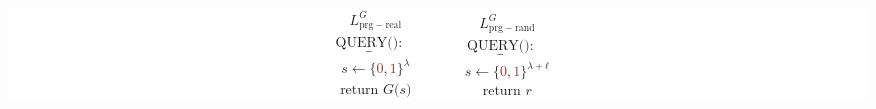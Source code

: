 <p><span class="katex--display"><span class="katex-display"><span class="katex"><span class="katex-mathml"><math xmlns="http://www.w3.org/1998/Math/MathML" display="block"><semantics><mrow><menclose notation="top bottom left right"><mtable rowspacing="0.6600em" columnalign="left" columnspacing="1em" rowlines="solid none none"><mtr><mtd><mstyle scriptlevel="0" displaystyle="false"><mrow><mspace width="1em"></mspace><msubsup><mi mathvariant="script">L</mi><mrow><mrow><mi mathvariant="normal">p</mi><mi mathvariant="normal">r</mi><mi mathvariant="normal">g</mi></mrow><mo>−</mo><mrow><mi mathvariant="normal">r</mi><mi mathvariant="normal">e</mi><mi mathvariant="normal">a</mi><mi mathvariant="normal">l</mi></mrow></mrow><mi>G</mi></msubsup></mrow></mstyle></mtd></mtr><mtr><mtd><mstyle scriptlevel="0" displaystyle="false"><munder accentunder="true"><mtext>QUERY():</mtext><mo stretchy="true">‾</mo></munder></mstyle></mtd></mtr><mtr><mtd><mstyle scriptlevel="0" displaystyle="false"><mrow><mspace width="1em"></mspace><mi>s</mi><mo>←</mo><mo stretchy="false">{</mo><mstyle mathcolor="brown"><mn>0</mn></mstyle><mo separator="true">,</mo><mstyle mathcolor="brown"><mn>1</mn></mstyle><msup><mo stretchy="false">}</mo><mi>λ</mi></msup></mrow></mstyle></mtd></mtr><mtr><mtd><mstyle scriptlevel="0" displaystyle="false"><mrow><mspace width="1em"></mspace><mtext>return&nbsp;</mtext><mi>G</mi><mo stretchy="false">(</mo><mi>s</mi><mo stretchy="false">)</mo></mrow></mstyle></mtd></mtr></mtable></menclose><mspace width="2em"></mspace><menclose notation="top bottom left right"><mtable rowspacing="0.6600em" columnalign="left" columnspacing="1em" rowlines="solid none none"><mtr><mtd><mstyle scriptlevel="0" displaystyle="false"><mrow><mspace width="1em"></mspace><msubsup><mi mathvariant="script">L</mi><mrow><mrow><mi mathvariant="normal">p</mi><mi mathvariant="normal">r</mi><mi mathvariant="normal">g</mi></mrow><mo>−</mo><mrow><mi mathvariant="normal">r</mi><mi mathvariant="normal">a</mi><mi mathvariant="normal">n</mi><mi mathvariant="normal">d</mi></mrow></mrow><mi>G</mi></msubsup></mrow></mstyle></mtd></mtr><mtr><mtd><mstyle scriptlevel="0" displaystyle="false"><munder accentunder="true"><mtext>QUERY():</mtext><mo stretchy="true">‾</mo></munder></mstyle></mtd></mtr><mtr><mtd><mstyle scriptlevel="0" displaystyle="false"><mrow><mspace width="1em"></mspace><mi>s</mi><mo>←</mo><mo stretchy="false">{</mo><mstyle mathcolor="brown"><mn>0</mn></mstyle><mo separator="true">,</mo><mstyle mathcolor="brown"><mn>1</mn></mstyle><msup><mo stretchy="false">}</mo><mrow><mi>λ</mi><mo>+</mo><mi mathvariant="normal">ℓ</mi></mrow></msup></mrow></mstyle></mtd></mtr><mtr><mtd><mstyle scriptlevel="0" displaystyle="false"><mrow><mspace width="1em"></mspace><mtext>return&nbsp;</mtext><mi>r</mi></mrow></mstyle></mtd></mtr></mtable></menclose></mrow><annotation encoding="application/x-tex">
\def\arraystretch{1.5} 
\begin{array}{|l|} \hline 
\quad\mathcal{L}_{\mathrm{prg}-\mathrm{real}}^{G}\\ \hline
\underline{\text{QUERY():}}\\
\quad s\leftarrow\{\textcolor{brown}{0},\textcolor{brown}{1}\}^\lambda\\
\quad \text{return}\ G(s)\\\hline
\end{array}
\qquad
\begin{array}{|l|} \hline 
\quad\mathcal{L}_{\mathrm{prg}-\mathrm{rand}}^{G}\\ \hline
\underline{\text{QUERY():}}\\
\quad s\leftarrow\{\textcolor{brown}{0},\textcolor{brown}{1}\}^{\lambda+\ell}\\
\quad \text{return}\ r\\\hline
\end{array}